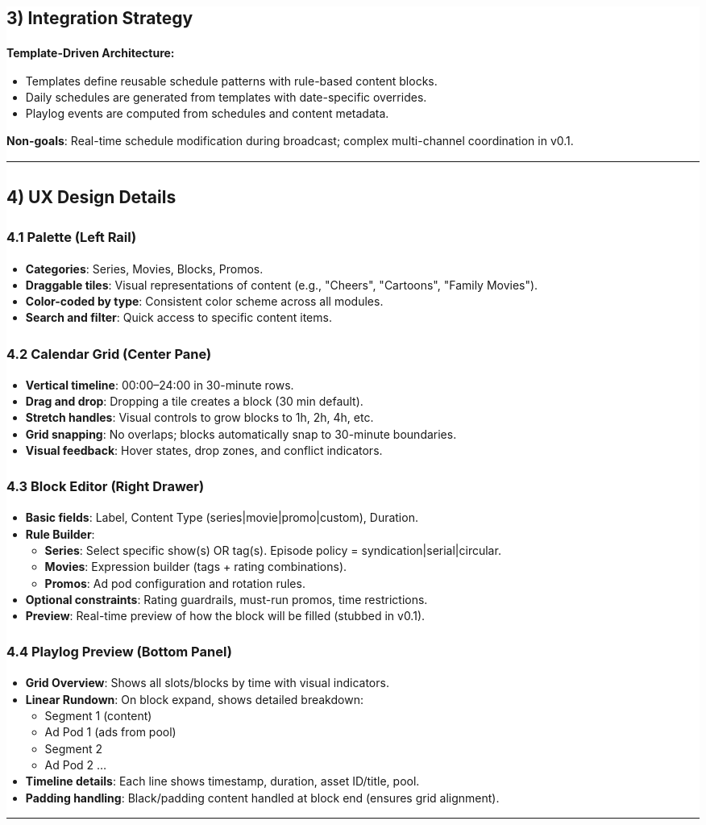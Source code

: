 ## 3) Integration Strategy

**Template-Driven Architecture:**

- Templates define reusable schedule patterns with rule-based content blocks.
- Daily schedules are generated from templates with date-specific overrides.
- Playlog events are computed from schedules and content metadata.

**Non-goals**: Real-time schedule modification during broadcast; complex multi-channel coordination in v0.1.

---

## 4) UX Design Details

### 4.1 Palette (Left Rail)

- **Categories**: Series, Movies, Blocks, Promos.
- **Draggable tiles**: Visual representations of content (e.g., "Cheers", "Cartoons", "Family Movies").
- **Color-coded by type**: Consistent color scheme across all modules.
- **Search and filter**: Quick access to specific content items.

### 4.2 Calendar Grid (Center Pane)

- **Vertical timeline**: 00:00–24:00 in 30-minute rows.
- **Drag and drop**: Dropping a tile creates a block (30 min default).
- **Stretch handles**: Visual controls to grow blocks to 1h, 2h, 4h, etc.
- **Grid snapping**: No overlaps; blocks automatically snap to 30-minute boundaries.
- **Visual feedback**: Hover states, drop zones, and conflict indicators.

### 4.3 Block Editor (Right Drawer)

- **Basic fields**: Label, Content Type (series|movie|promo|custom), Duration.
- **Rule Builder**:
  - **Series**: Select specific show(s) OR tag(s). Episode policy = syndication|serial|circular.
  - **Movies**: Expression builder (tags + rating combinations).
  - **Promos**: Ad pod configuration and rotation rules.
- **Optional constraints**: Rating guardrails, must-run promos, time restrictions.
- **Preview**: Real-time preview of how the block will be filled (stubbed in v0.1).

### 4.4 Playlog Preview (Bottom Panel)

- **Grid Overview**: Shows all slots/blocks by time with visual indicators.
- **Linear Rundown**: On block expand, shows detailed breakdown:
  - Segment 1 (content)
  - Ad Pod 1 (ads from pool)
  - Segment 2
  - Ad Pod 2 …
- **Timeline details**: Each line shows timestamp, duration, asset ID/title, pool.
- **Padding handling**: Black/padding content handled at block end (ensures grid alignment).

---